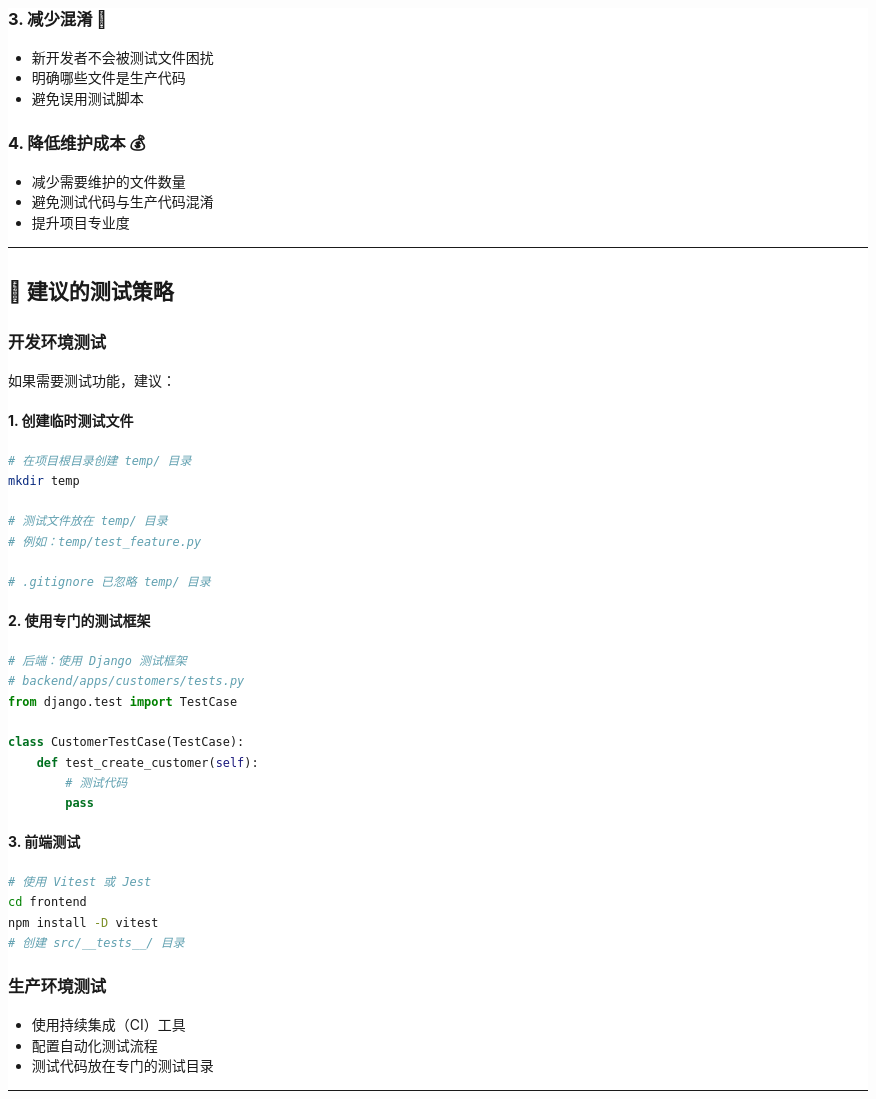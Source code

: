 ### 3. 减少混淆 🎯
- 新开发者不会被测试文件困扰
- 明确哪些文件是生产代码
- 避免误用测试脚本

### 4. 降低维护成本 💰
- 减少需要维护的文件数量
- 避免测试代码与生产代码混淆
- 提升项目专业度

---

## 📝 建议的测试策略

### 开发环境测试
如果需要测试功能，建议：

#### 1. 创建临时测试文件
```bash
# 在项目根目录创建 temp/ 目录
mkdir temp

# 测试文件放在 temp/ 目录
# 例如：temp/test_feature.py

# .gitignore 已忽略 temp/ 目录
```

#### 2. 使用专门的测试框架
```python
# 后端：使用 Django 测试框架
# backend/apps/customers/tests.py
from django.test import TestCase

class CustomerTestCase(TestCase):
    def test_create_customer(self):
        # 测试代码
        pass
```

#### 3. 前端测试
```bash
# 使用 Vitest 或 Jest
cd frontend
npm install -D vitest
# 创建 src/__tests__/ 目录
```

### 生产环境测试
- 使用持续集成（CI）工具
- 配置自动化测试流程
- 测试代码放在专门的测试目录

---